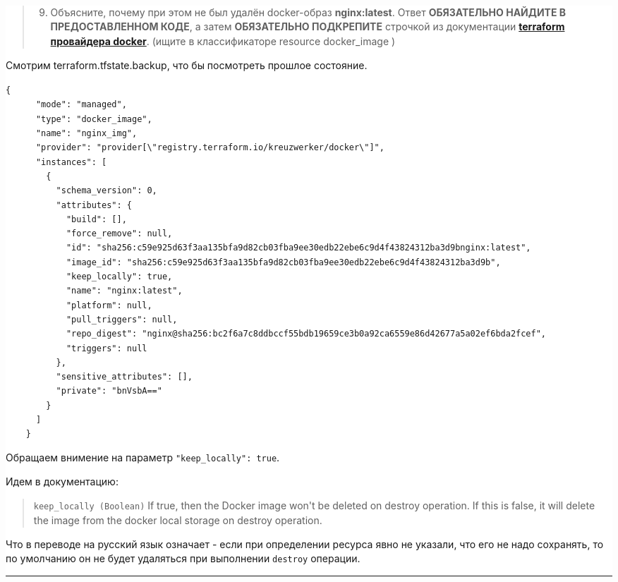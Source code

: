 > 9. Объясните, почему при этом не был удалён docker-образ **nginx:latest**. Ответ **ОБЯЗАТЕЛЬНО НАЙДИТЕ В ПРЕДОСТАВЛЕННОМ КОДЕ**, а затем **ОБЯЗАТЕЛЬНО ПОДКРЕПИТЕ** строчкой из документации [**terraform провайдера docker**](https://docs.comcloud.xyz/providers/kreuzwerker/docker/latest/docs).  (ищите в классификаторе resource docker_image )


Смотрим terraform.tfstate.backup, что бы посмотреть прошлое состояние.

```
{
      "mode": "managed",
      "type": "docker_image",
      "name": "nginx_img",
      "provider": "provider[\"registry.terraform.io/kreuzwerker/docker\"]",
      "instances": [
        {
          "schema_version": 0,
          "attributes": {
            "build": [],
            "force_remove": null,
            "id": "sha256:c59e925d63f3aa135bfa9d82cb03fba9ee30edb22ebe6c9d4f43824312ba3d9bnginx:latest",
            "image_id": "sha256:c59e925d63f3aa135bfa9d82cb03fba9ee30edb22ebe6c9d4f43824312ba3d9b",
            "keep_locally": true,
            "name": "nginx:latest",
            "platform": null,
            "pull_triggers": null,
            "repo_digest": "nginx@sha256:bc2f6a7c8ddbccf55bdb19659ce3b0a92ca6559e86d42677a5a02ef6bda2fcef",
            "triggers": null
          },
          "sensitive_attributes": [],
          "private": "bnVsbA=="
        }
      ]
    }
```

Обращаем внимение на параметр ```"keep_locally": true```.

Идем в документацию:

> ```keep_locally (Boolean)``` If true, then the Docker image won't be deleted on destroy operation. If this is false, it will delete the image from the docker local storage on destroy operation.

Что в переводе на русский язык означает - если при определении ресурса явно не указали, что его не надо сохранять, то по умолчанию он не будет удаляться при выполнении ```destroy``` операции.

---
